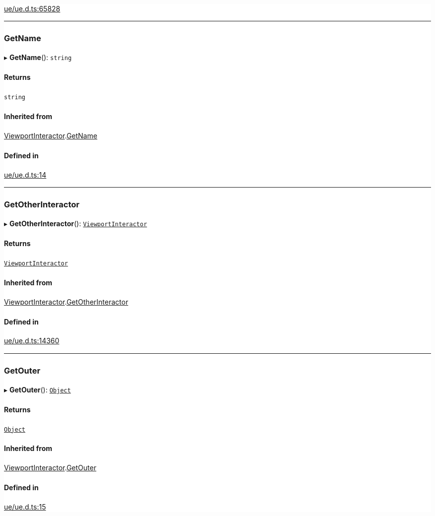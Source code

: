 [ue/ue.d.ts:65828](https://github.com/YugMetaverse/yug_typings/blob/b7d9b19/ue/ue.d.ts#L65828)

___

### GetName

▸ **GetName**(): `string`

#### Returns

`string`

#### Inherited from

[ViewportInteractor](ue_ue.ViewportInteractor.md).[GetName](ue_ue.ViewportInteractor.md#getname)

#### Defined in

[ue/ue.d.ts:14](https://github.com/YugMetaverse/yug_typings/blob/b7d9b19/ue/ue.d.ts#L14)

___

### GetOtherInteractor

▸ **GetOtherInteractor**(): [`ViewportInteractor`](ue_ue.ViewportInteractor.md)

#### Returns

[`ViewportInteractor`](ue_ue.ViewportInteractor.md)

#### Inherited from

[ViewportInteractor](ue_ue.ViewportInteractor.md).[GetOtherInteractor](ue_ue.ViewportInteractor.md#getotherinteractor)

#### Defined in

[ue/ue.d.ts:14360](https://github.com/YugMetaverse/yug_typings/blob/b7d9b19/ue/ue.d.ts#L14360)

___

### GetOuter

▸ **GetOuter**(): [`Object`](ue_ue.Object.md)

#### Returns

[`Object`](ue_ue.Object.md)

#### Inherited from

[ViewportInteractor](ue_ue.ViewportInteractor.md).[GetOuter](ue_ue.ViewportInteractor.md#getouter)

#### Defined in

[ue/ue.d.ts:15](https://github.com/YugMetaverse/yug_typings/blob/b7d9b19/ue/ue.d.ts#L15)
